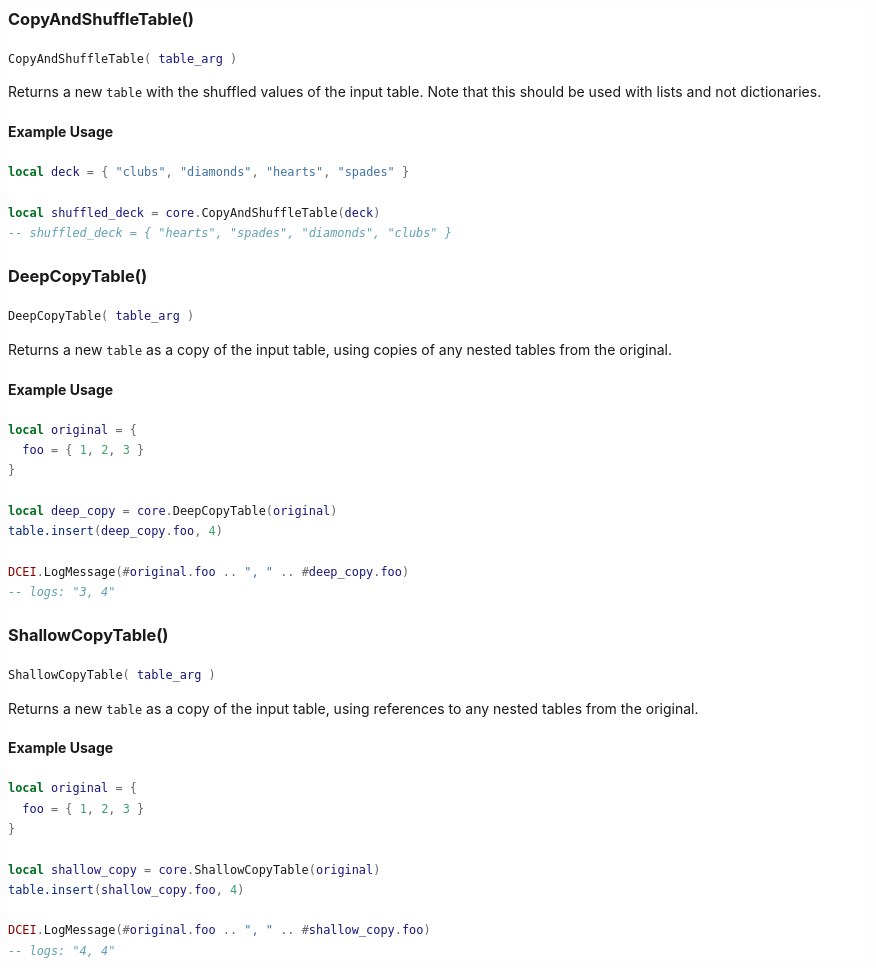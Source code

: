 ### CopyAndShuffleTable()
```lua
CopyAndShuffleTable( table_arg )
```

Returns a new `table` with the shuffled values of the input table. Note that this should be used with lists and not dictionaries.

#### Example Usage
```lua
local deck = { "clubs", "diamonds", "hearts", "spades" }

local shuffled_deck = core.CopyAndShuffleTable(deck)
-- shuffled_deck = { "hearts", "spades", "diamonds", "clubs" }
```

### DeepCopyTable()
```lua
DeepCopyTable( table_arg )
```

Returns a new `table` as a copy of the input table, using copies of any nested tables from the original.

#### Example Usage
```lua
local original = {
  foo = { 1, 2, 3 }
}

local deep_copy = core.DeepCopyTable(original)
table.insert(deep_copy.foo, 4)

DCEI.LogMessage(#original.foo .. ", " .. #deep_copy.foo)
-- logs: "3, 4"
```

### ShallowCopyTable()
```lua
ShallowCopyTable( table_arg )
```

Returns a new `table` as a copy of the input table, using references to any nested tables from the original.

#### Example Usage
```lua
local original = {
  foo = { 1, 2, 3 }
}

local shallow_copy = core.ShallowCopyTable(original)
table.insert(shallow_copy.foo, 4)

DCEI.LogMessage(#original.foo .. ", " .. #shallow_copy.foo)
-- logs: "4, 4"
```
